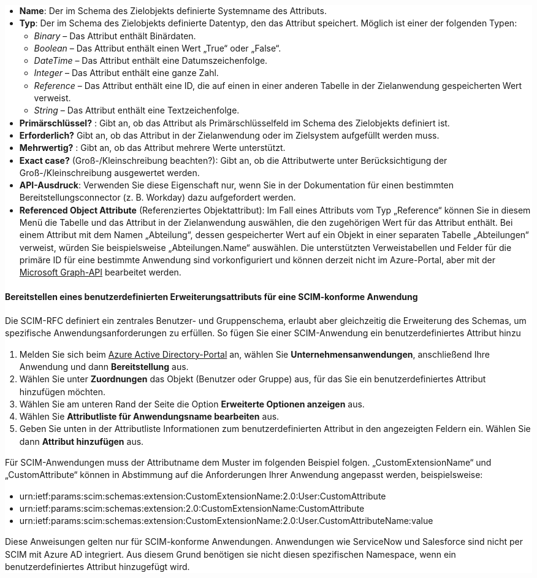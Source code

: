 - **Name**: Der im Schema des Zielobjekts definierte Systemname des Attributs.
- **Typ**: Der im Schema des Zielobjekts definierte Datentyp, den das Attribut speichert. Möglich ist einer der folgenden Typen:
  - *Binary* – Das Attribut enthält Binärdaten.
  - *Boolean* – Das Attribut enthält einen Wert „True“ oder „False“.
  - *DateTime* – Das Attribut enthält eine Datumszeichenfolge.
  - *Integer* – Das Attribut enthält eine ganze Zahl.
  - *Reference* – Das Attribut enthält eine ID, die auf einen in einer anderen Tabelle in der Zielanwendung gespeicherten Wert verweist.
  - *String* – Das Attribut enthält eine Textzeichenfolge.
- **Primärschlüssel?** : Gibt an, ob das Attribut als Primärschlüsselfeld im Schema des Zielobjekts definiert ist.
- **Erforderlich?** Gibt an, ob das Attribut in der Zielanwendung oder im Zielsystem aufgefüllt werden muss.
- **Mehrwertig?** : Gibt an, ob das Attribut mehrere Werte unterstützt.
- **Exact case?** (Groß-/Kleinschreibung beachten?): Gibt an, ob die Attributwerte unter Berücksichtigung der Groß-/Kleinschreibung ausgewertet werden.
- **API-Ausdruck**: Verwenden Sie diese Eigenschaft nur, wenn Sie in der Dokumentation für einen bestimmten Bereitstellungsconnector (z. B. Workday) dazu aufgefordert werden.
- **Referenced Object Attribute** (Referenziertes Objektattribut): Im Fall eines Attributs vom Typ „Reference“ können Sie in diesem Menü die Tabelle und das Attribut in der Zielanwendung auswählen, die den zugehörigen Wert für das Attribut enthält. Bei einem Attribut mit dem Namen „Abteilung“, dessen gespeicherter Wert auf ein Objekt in einer separaten Tabelle „Abteilungen“ verweist, würden Sie beispielsweise „Abteilungen.Name“ auswählen. Die unterstützten Verweistabellen und Felder für die primäre ID für eine bestimmte Anwendung sind vorkonfiguriert und können derzeit nicht im Azure-Portal, aber mit der [Microsoft Graph-API](https://developer.microsoft.com/graph/docs/api-reference/beta/resources/synchronization-configure-with-custom-target-attributes) bearbeitet werden.

#### <a name="provisioning-a-custom-extension-attribute-to-a-scim-compliant-application"></a>Bereitstellen eines benutzerdefinierten Erweiterungsattributs für eine SCIM-konforme Anwendung
Die SCIM-RFC definiert ein zentrales Benutzer- und Gruppenschema, erlaubt aber gleichzeitig die Erweiterung des Schemas, um spezifische Anwendungsanforderungen zu erfüllen. So fügen Sie einer SCIM-Anwendung ein benutzerdefiniertes Attribut hinzu
   1. Melden Sie sich beim [Azure Active Directory-Portal](https://aad.portal.azure.com) an, wählen Sie **Unternehmensanwendungen**, anschließend Ihre Anwendung und dann **Bereitstellung** aus.
   2. Wählen Sie unter **Zuordnungen** das Objekt (Benutzer oder Gruppe) aus, für das Sie ein benutzerdefiniertes Attribut hinzufügen möchten.
   3. Wählen Sie am unteren Rand der Seite die Option **Erweiterte Optionen anzeigen** aus.
   4. Wählen Sie **Attributliste für Anwendungsname bearbeiten** aus.
   5. Geben Sie unten in der Attributliste Informationen zum benutzerdefinierten Attribut in den angezeigten Feldern ein. Wählen Sie dann **Attribut hinzufügen** aus.

Für SCIM-Anwendungen muss der Attributname dem Muster im folgenden Beispiel folgen. „CustomExtensionName“ und „CustomAttribute“ können in Abstimmung auf die Anforderungen Ihrer Anwendung angepasst werden, beispielsweise:  
 * urn:ietf:params:scim:schemas:extension:CustomExtensionName:2.0:User:CustomAttribute 
 * urn:ietf:params:scim:schemas:extension:2.0:CustomExtensionName:CustomAttribute  
 * urn:ietf:params:scim:schemas:extension:CustomExtensionName:2.0:User.CustomAttributeName:value

Diese Anweisungen gelten nur für SCIM-konforme Anwendungen. Anwendungen wie ServiceNow und Salesforce sind nicht per SCIM mit Azure AD integriert. Aus diesem Grund benötigen sie nicht diesen spezifischen Namespace, wenn ein benutzerdefiniertes Attribut hinzugefügt wird.
